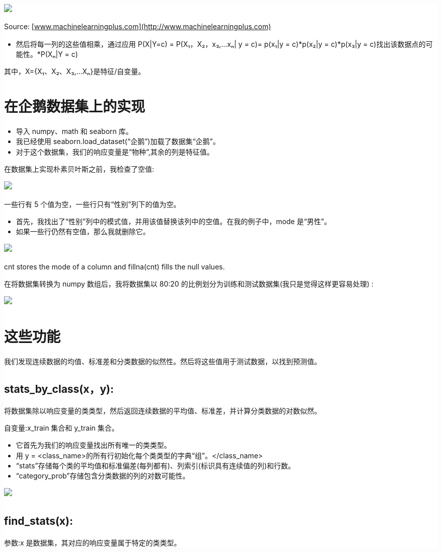 ![](img/5fcac7e0cf49014b5af50f4737fcd282.png)

Source: [www.machinelearningplus.com](http://www.machinelearningplus.com)

*   然后将每一列的这些值相乘，通过应用 P(X|Y=c) = P(X₁，X₂，x₃,…xₙ| y = c)= p(x₁|y = c)*p(x₂|y = c)*p(x₃|y = c)找出该数据点的可能性。*P(Xₙ|Y = c)

其中，X={X₁、X₂、X₃,…Xₙ}是特征/自变量。

# 在企鹅数据集上的实现

*   导入 numpy、math 和 seaborn 库。
*   我已经使用 seaborn.load_dataset(“企鹅”)加载了数据集“企鹅”。
*   对于这个数据集，我们的响应变量是“物种”,其余的列是特征值。

在数据集上实现朴素贝叶斯之前，我检查了空值:

![](img/dd9c4424ed48e6d5f52ebec5d2fd41cd.png)

一些行有 5 个值为空，一些行只有“性别”列下的值为空。

*   首先，我找出了“性别”列中的模式值，并用该值替换该列中的空值。在我的例子中，mode 是“男性”。
*   如果一些行仍然有空值，那么我就删除它。

![](img/8a8d886a9fb648c0c7f43174713ee969.png)

cnt stores the mode of a column and fillna(cnt) fills the null values.

在将数据集转换为 numpy 数组后，我将数据集以 80:20 的比例划分为训练和测试数据集(我只是觉得这样更容易处理) :

![](img/c7e6f576dfaef6ec84a4487e4c9c6d75.png)

# 这些功能

我们发现连续数据的均值、标准差和分类数据的似然性。然后将这些值用于测试数据，以找到预测值。

## stats_by_class(x，y):

将数据集除以响应变量的类类型，然后返回连续数据的平均值、标准差，并计算分类数据的对数似然。

自变量:x_train 集合和 y_train 集合。

*   它首先为我们的响应变量找出所有唯一的类类型。
*   用 y = <class_name>的所有行初始化每个类类型的字典“组”。</class_name>
*   “stats”存储每个类的平均值和标准偏差(每列都有)、列索引(标识具有连续值的列)和行数。
*   “category_prob”存储包含分类数据的列的对数可能性。

![](img/e7d5f2b771761d30938a736fea1bfadf.png)

## find_stats(x):

参数:x 是数据集，其对应的响应变量属于特定的类类型。
